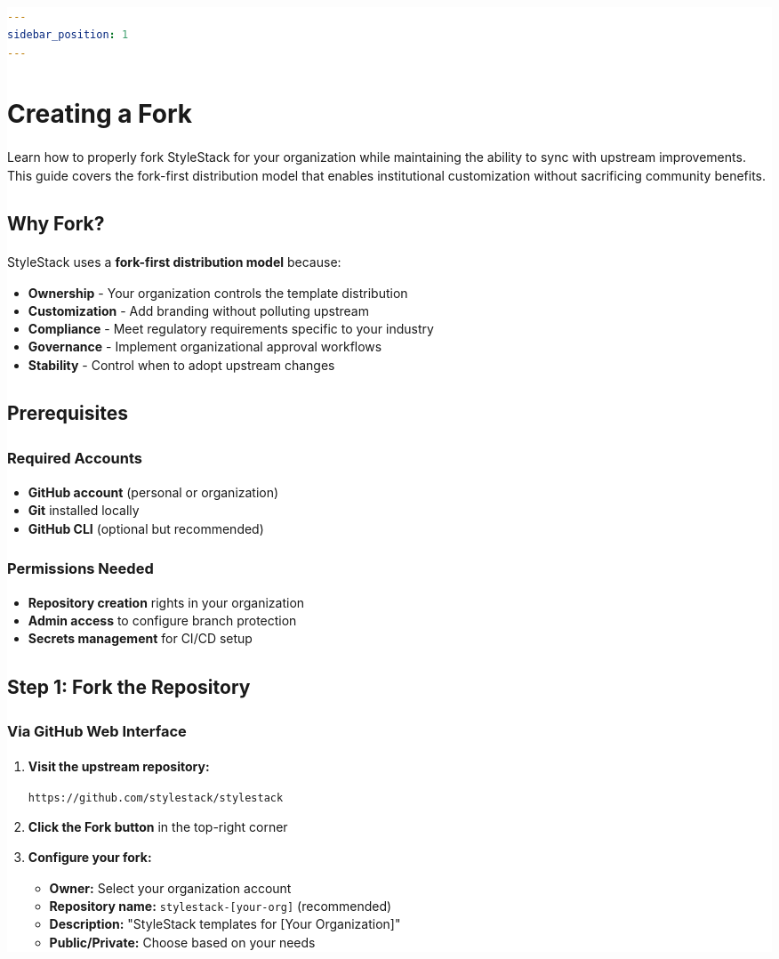 ```yaml
---
sidebar_position: 1
---
```


# Creating a Fork

Learn how to properly fork StyleStack for your organization while maintaining the ability to sync with upstream improvements. This guide covers the fork-first distribution model that enables institutional customization without sacrificing community benefits.

## Why Fork?

StyleStack uses a **fork-first distribution model** because:

- **Ownership** - Your organization controls the template distribution
- **Customization** - Add branding without polluting upstream
- **Compliance** - Meet regulatory requirements specific to your industry
- **Governance** - Implement organizational approval workflows
- **Stability** - Control when to adopt upstream changes

## Prerequisites

### Required Accounts
- **GitHub account** (personal or organization)
- **Git** installed locally
- **GitHub CLI** (optional but recommended)

### Permissions Needed
- **Repository creation** rights in your organization
- **Admin access** to configure branch protection
- **Secrets management** for CI/CD setup

## Step 1: Fork the Repository

### Via GitHub Web Interface

1. **Visit the upstream repository:**
   ```
   https://github.com/stylestack/stylestack
   ```

2. **Click the Fork button** in the top-right corner

3. **Configure your fork:**
   - **Owner:** Select your organization account
   - **Repository name:** `stylestack-[your-org]` (recommended)
   - **Description:** "StyleStack templates for [Your Organization]"
   - **Public/Private:** Choose based on your needs
